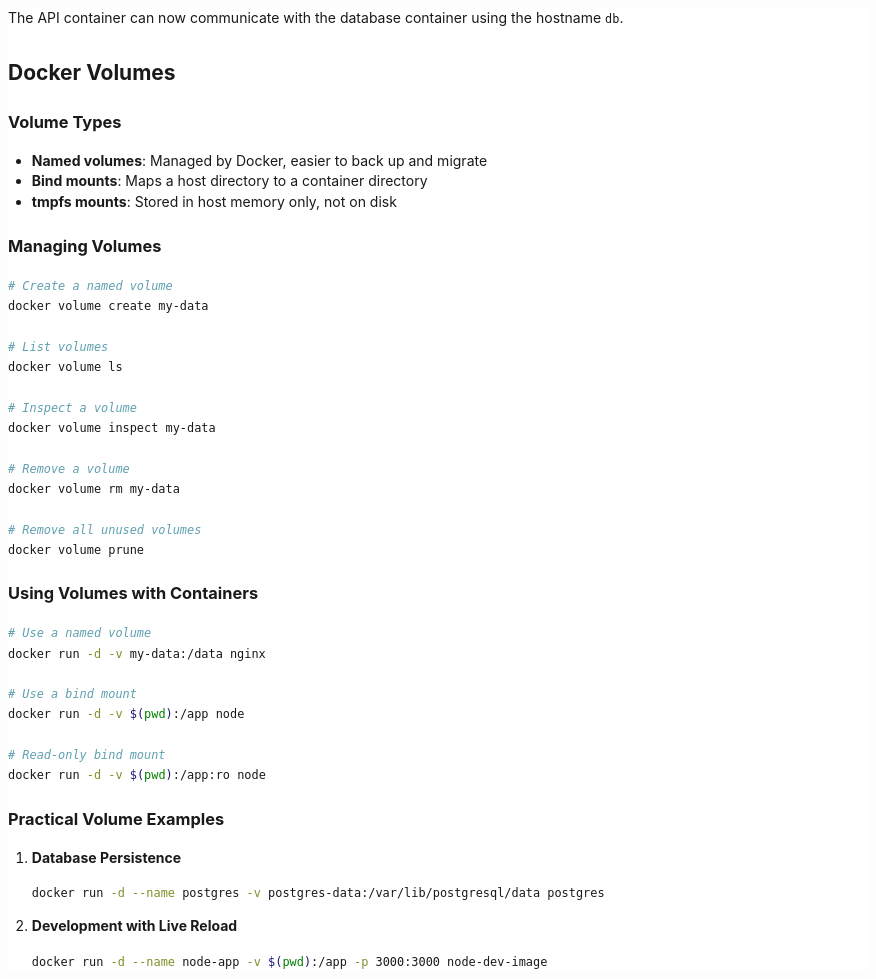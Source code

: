 The API container can now communicate with the database container using the hostname `db`.

## Docker Volumes

### Volume Types

- **Named volumes**: Managed by Docker, easier to back up and migrate
- **Bind mounts**: Maps a host directory to a container directory
- **tmpfs mounts**: Stored in host memory only, not on disk

### Managing Volumes

```bash
# Create a named volume
docker volume create my-data

# List volumes
docker volume ls

# Inspect a volume
docker volume inspect my-data

# Remove a volume
docker volume rm my-data

# Remove all unused volumes
docker volume prune
```

### Using Volumes with Containers

```bash
# Use a named volume
docker run -d -v my-data:/data nginx

# Use a bind mount
docker run -d -v $(pwd):/app node

# Read-only bind mount
docker run -d -v $(pwd):/app:ro node
```

### Practical Volume Examples

1. **Database Persistence**
   ```bash
   docker run -d --name postgres -v postgres-data:/var/lib/postgresql/data postgres
   ```

2. **Development with Live Reload**
   ```bash
   docker run -d --name node-app -v $(pwd):/app -p 3000:3000 node-dev-image
   ```
